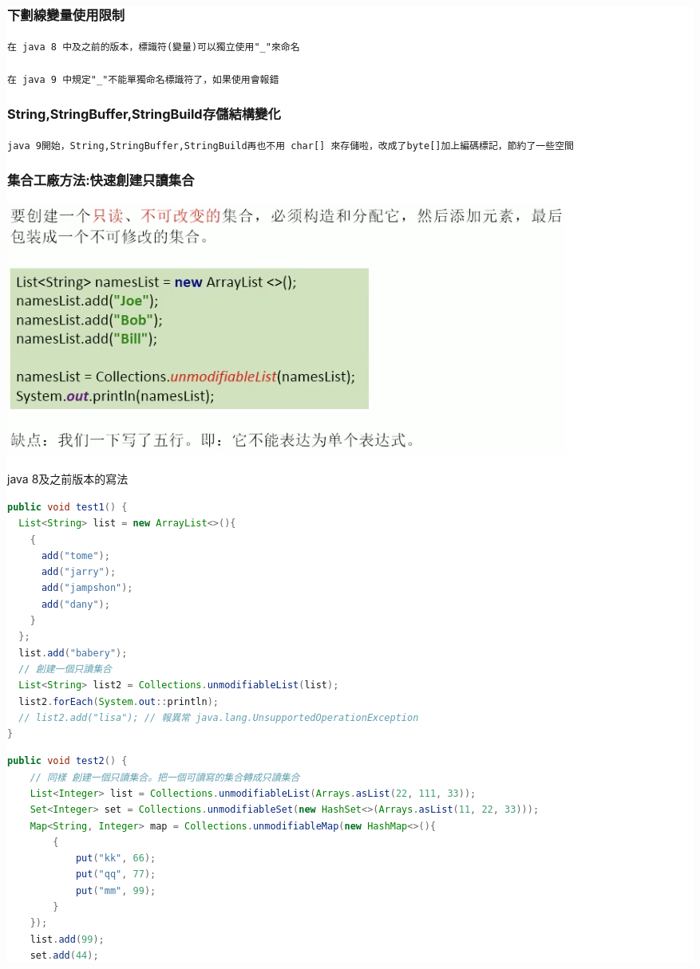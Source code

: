 

### 下劃線變量使用限制

    在 java 8 中及之前的版本，標識符(變量)可以獨立使用"_"來命名
    
    在 java 9 中規定"_"不能單獨命名標識符了，如果使用會報錯

### String,StringBuffer,StringBuild存儲結構變化

    java 9開始，String,StringBuffer,StringBuild再也不用 char[] 來存儲啦，改成了byte[]加上編碼標記，節約了一些空間

### 集合工廠方法:快速創建只讀集合

<img src="./Java_core_jdk8-11/集合工廠方法.png" alt="集合工廠方法" />

java 8及之前版本的寫法

```java
public void test1() {
  List<String> list = new ArrayList<>(){
    {
      add("tome");
      add("jarry");
      add("jampshon");
      add("dany");
    }
  };
  list.add("babery");
  // 創建一個只讀集合
  List<String> list2 = Collections.unmodifiableList(list);
  list2.forEach(System.out::println);
  // list2.add("lisa"); // 報異常 java.lang.UnsupportedOperationException
}
```


```java
public void test2() {
    // 同樣 創建一個只讀集合。把一個可讀寫的集合轉成只讀集合
    List<Integer> list = Collections.unmodifiableList(Arrays.asList(22, 111, 33));
    Set<Integer> set = Collections.unmodifiableSet(new HashSet<>(Arrays.asList(11, 22, 33)));
    Map<String, Integer> map = Collections.unmodifiableMap(new HashMap<>(){
        {
            put("kk", 66);
            put("qq", 77);
            put("mm", 99);
        }
    });
    list.add(99);
    set.add(44);
```